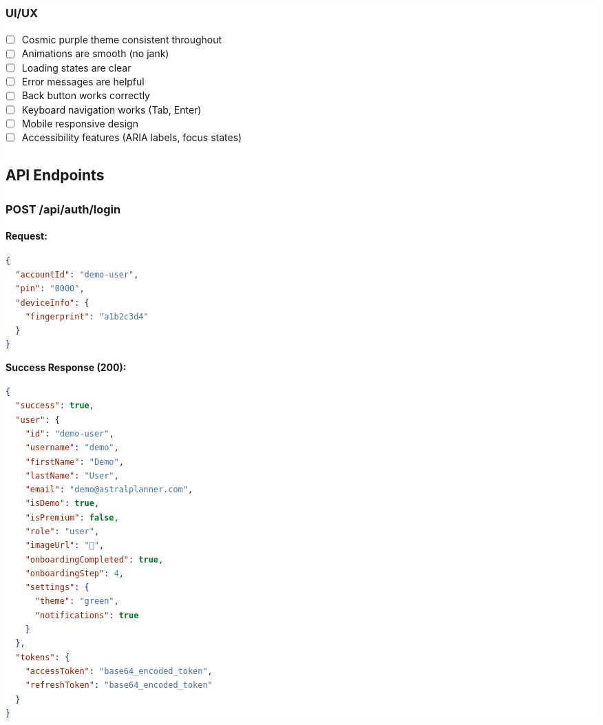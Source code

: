 ### UI/UX
- [ ] Cosmic purple theme consistent throughout
- [ ] Animations are smooth (no jank)
- [ ] Loading states are clear
- [ ] Error messages are helpful
- [ ] Back button works correctly
- [ ] Keyboard navigation works (Tab, Enter)
- [ ] Mobile responsive design
- [ ] Accessibility features (ARIA labels, focus states)

## API Endpoints

### POST /api/auth/login
**Request:**
```json
{
  "accountId": "demo-user",
  "pin": "0000",
  "deviceInfo": {
    "fingerprint": "a1b2c3d4"
  }
}
```

**Success Response (200):**
```json
{
  "success": true,
  "user": {
    "id": "demo-user",
    "username": "demo",
    "firstName": "Demo",
    "lastName": "User",
    "email": "demo@astralplanner.com",
    "isDemo": true,
    "isPremium": false,
    "role": "user",
    "imageUrl": "🎯",
    "onboardingCompleted": true,
    "onboardingStep": 4,
    "settings": {
      "theme": "green",
      "notifications": true
    }
  },
  "tokens": {
    "accessToken": "base64_encoded_token",
    "refreshToken": "base64_encoded_token"
  }
}
```
